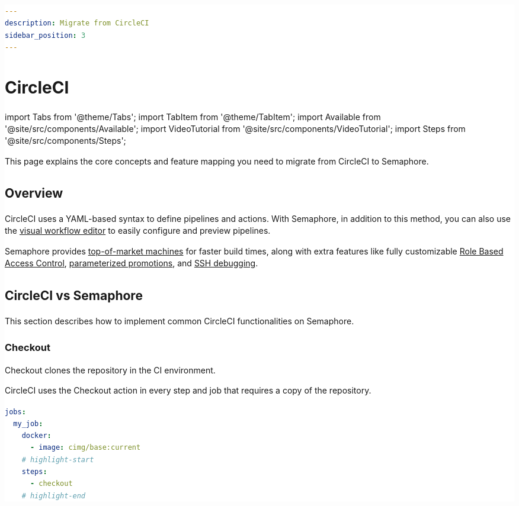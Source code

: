 ```yaml
---
description: Migrate from CircleCI
sidebar_position: 3
---
```


# CircleCI

import Tabs from '@theme/Tabs';
import TabItem from '@theme/TabItem';
import Available from '@site/src/components/Available';
import VideoTutorial from '@site/src/components/VideoTutorial';
import Steps from '@site/src/components/Steps';

This page explains the core concepts and feature mapping you need to migrate from CircleCI to Semaphore.

## Overview

CircleCI uses a YAML-based syntax to define pipelines and actions. With Semaphore, in addition to this method, you can also use the [visual workflow editor](../../using-semaphore/workflows#workflow-editor) to easily configure and preview pipelines.

Semaphore provides [top-of-market machines](../../reference/machine-types) for faster build times, along with extra features like fully customizable [Role Based Access Control](../../using-semaphore/rbac), [parameterized promotions](../../using-semaphore/promotions#parameters), and [SSH debugging](../../using-semaphore/jobs#ssh-into-agent).

## CircleCI vs Semaphore

This section describes how to implement common CircleCI functionalities on Semaphore.

### Checkout

Checkout clones the repository in the CI environment.

<Tabs groupId="migration">
<TabItem value="circle" label="CircleCI">

CircleCI uses the Checkout action in every step and job that requires a copy of the repository.

```yaml
jobs:
  my_job:
    docker:
      - image: cimg/base:current
    # highlight-start
    steps:
      - checkout
    # highlight-end
```
